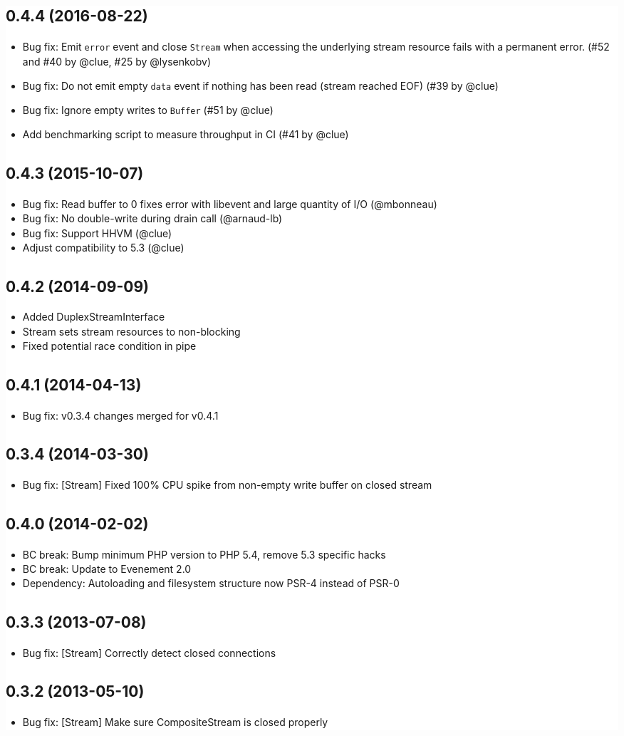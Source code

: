 ## 0.4.4 (2016-08-22)

* Bug fix: Emit `error` event and close `Stream` when accessing the underlying stream resource fails with a permanent
  error.
  (#52 and #40 by @clue, #25 by @lysenkobv)

* Bug fix: Do not emit empty `data` event if nothing has been read (stream reached EOF)
  (#39 by @clue)

* Bug fix: Ignore empty writes to `Buffer`
  (#51 by @clue)

* Add benchmarking script to measure throughput in CI
  (#41 by @clue)

## 0.4.3 (2015-10-07)

* Bug fix: Read buffer to 0 fixes error with libevent and large quantity of I/O (@mbonneau)
* Bug fix: No double-write during drain call (@arnaud-lb)
* Bug fix: Support HHVM (@clue)
* Adjust compatibility to 5.3 (@clue)

## 0.4.2 (2014-09-09)

* Added DuplexStreamInterface
* Stream sets stream resources to non-blocking
* Fixed potential race condition in pipe

## 0.4.1 (2014-04-13)

* Bug fix: v0.3.4 changes merged for v0.4.1

## 0.3.4 (2014-03-30)

* Bug fix: [Stream] Fixed 100% CPU spike from non-empty write buffer on closed stream

## 0.4.0 (2014-02-02)

* BC break: Bump minimum PHP version to PHP 5.4, remove 5.3 specific hacks
* BC break: Update to Evenement 2.0
* Dependency: Autoloading and filesystem structure now PSR-4 instead of PSR-0

## 0.3.3 (2013-07-08)

* Bug fix: [Stream] Correctly detect closed connections

## 0.3.2 (2013-05-10)

* Bug fix: [Stream] Make sure CompositeStream is closed properly
